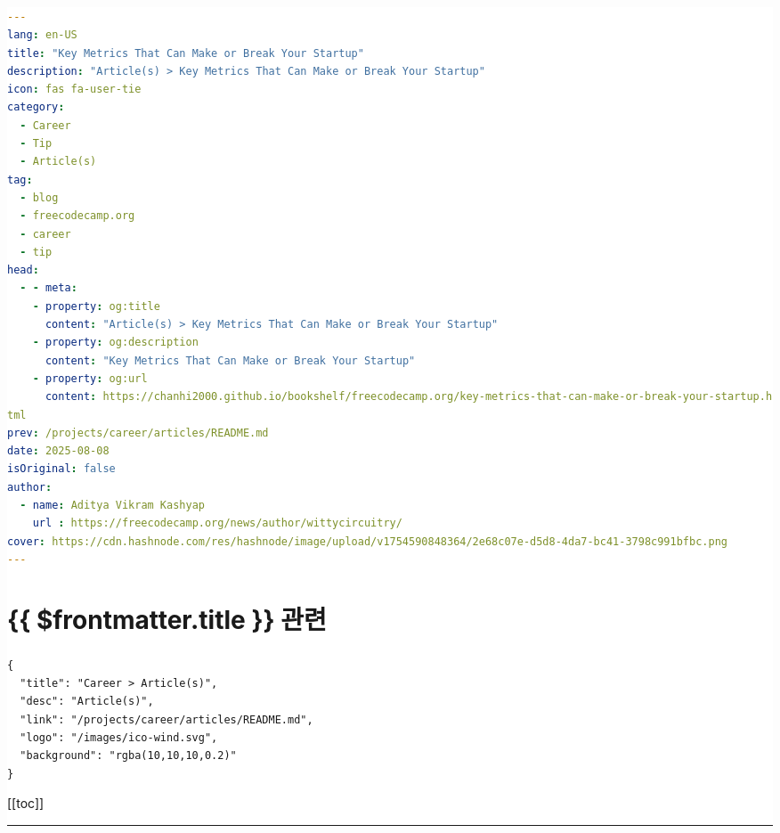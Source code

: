 ```yaml
---
lang: en-US
title: "Key Metrics That Can Make or Break Your Startup"
description: "Article(s) > Key Metrics That Can Make or Break Your Startup"
icon: fas fa-user-tie
category:
  - Career
  - Tip
  - Article(s)
tag:
  - blog
  - freecodecamp.org
  - career
  - tip
head:
  - - meta:
    - property: og:title
      content: "Article(s) > Key Metrics That Can Make or Break Your Startup"
    - property: og:description
      content: "Key Metrics That Can Make or Break Your Startup"
    - property: og:url
      content: https://chanhi2000.github.io/bookshelf/freecodecamp.org/key-metrics-that-can-make-or-break-your-startup.html
prev: /projects/career/articles/README.md
date: 2025-08-08
isOriginal: false
author:
  - name: Aditya Vikram Kashyap
    url : https://freecodecamp.org/news/author/wittycircuitry/
cover: https://cdn.hashnode.com/res/hashnode/image/upload/v1754590848364/2e68c07e-d5d8-4da7-bc41-3798c991bfbc.png
---
```


# {{ $frontmatter.title }} 관련

```component VPCard
{
  "title": "Career > Article(s)",
  "desc": "Article(s)",
  "link": "/projects/career/articles/README.md",
  "logo": "/images/ico-wind.svg",
  "background": "rgba(10,10,10,0.2)"
}
```

[[toc]]

---

<SiteInfo
  name="Key Metrics That Can Make or Break Your Startup"
  desc="If you’ve built something worth pitching - something more than a fancy hobby with a login screen - you need to know your numbers. Not ”I’ll get back to you” know them, know them like you know your co-founder's coffee order. I have seen too many found..."
  url="https://freecodecamp.org/news/key-metrics-that-can-make-or-break-your-startup"
  logo="https://cdn.freecodecamp.org/universal/favicons/favicon.ico"
  preview="https://cdn.hashnode.com/res/hashnode/image/upload/v1754590848364/2e68c07e-d5d8-4da7-bc41-3798c991bfbc.png"/>
